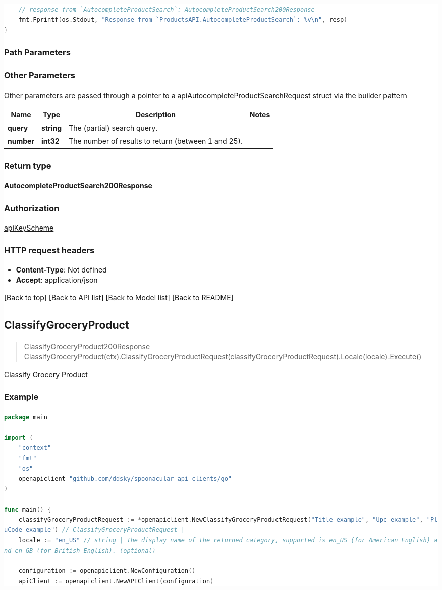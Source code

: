 ```go
	// response from `AutocompleteProductSearch`: AutocompleteProductSearch200Response
	fmt.Fprintf(os.Stdout, "Response from `ProductsAPI.AutocompleteProductSearch`: %v\n", resp)
}
```

### Path Parameters



### Other Parameters

Other parameters are passed through a pointer to a apiAutocompleteProductSearchRequest struct via the builder pattern


Name | Type | Description  | Notes
------------- | ------------- | ------------- | -------------
 **query** | **string** | The (partial) search query. | 
 **number** | **int32** | The number of results to return (between 1 and 25). | 

### Return type

[**AutocompleteProductSearch200Response**](AutocompleteProductSearch200Response.md)

### Authorization

[apiKeyScheme](../README.md#apiKeyScheme)

### HTTP request headers

- **Content-Type**: Not defined
- **Accept**: application/json

[[Back to top]](#) [[Back to API list]](../README.md#documentation-for-api-endpoints)
[[Back to Model list]](../README.md#documentation-for-models)
[[Back to README]](../README.md)


## ClassifyGroceryProduct

> ClassifyGroceryProduct200Response ClassifyGroceryProduct(ctx).ClassifyGroceryProductRequest(classifyGroceryProductRequest).Locale(locale).Execute()

Classify Grocery Product



### Example

```go
package main

import (
	"context"
	"fmt"
	"os"
	openapiclient "github.com/ddsky/spoonacular-api-clients/go"
)

func main() {
	classifyGroceryProductRequest := *openapiclient.NewClassifyGroceryProductRequest("Title_example", "Upc_example", "PluCode_example") // ClassifyGroceryProductRequest | 
	locale := "en_US" // string | The display name of the returned category, supported is en_US (for American English) and en_GB (for British English). (optional)

	configuration := openapiclient.NewConfiguration()
	apiClient := openapiclient.NewAPIClient(configuration)
```